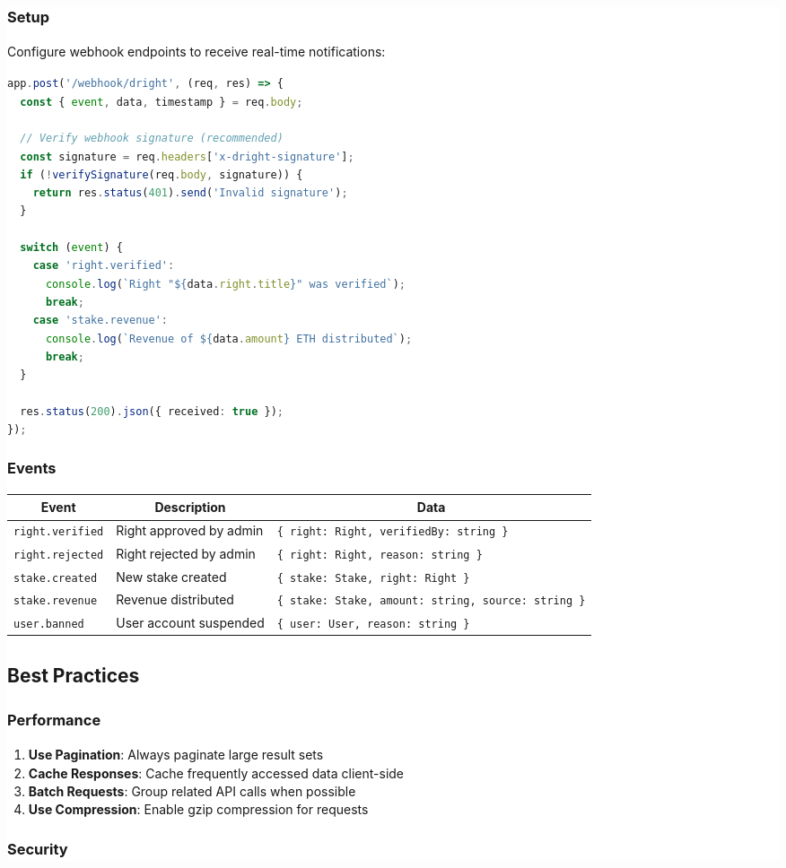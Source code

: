 ### Setup

Configure webhook endpoints to receive real-time notifications:

```typescript
app.post('/webhook/dright', (req, res) => {
  const { event, data, timestamp } = req.body;
  
  // Verify webhook signature (recommended)
  const signature = req.headers['x-dright-signature'];
  if (!verifySignature(req.body, signature)) {
    return res.status(401).send('Invalid signature');
  }
  
  switch (event) {
    case 'right.verified':
      console.log(`Right "${data.right.title}" was verified`);
      break;
    case 'stake.revenue':
      console.log(`Revenue of ${data.amount} ETH distributed`);
      break;
  }
  
  res.status(200).json({ received: true });
});
```

### Events

| Event | Description | Data |
|-------|-------------|------|
| `right.verified` | Right approved by admin | `{ right: Right, verifiedBy: string }` |
| `right.rejected` | Right rejected by admin | `{ right: Right, reason: string }` |
| `stake.created` | New stake created | `{ stake: Stake, right: Right }` |
| `stake.revenue` | Revenue distributed | `{ stake: Stake, amount: string, source: string }` |
| `user.banned` | User account suspended | `{ user: User, reason: string }` |

## Best Practices

### Performance

1. **Use Pagination**: Always paginate large result sets
2. **Cache Responses**: Cache frequently accessed data client-side
3. **Batch Requests**: Group related API calls when possible
4. **Use Compression**: Enable gzip compression for requests

### Security
